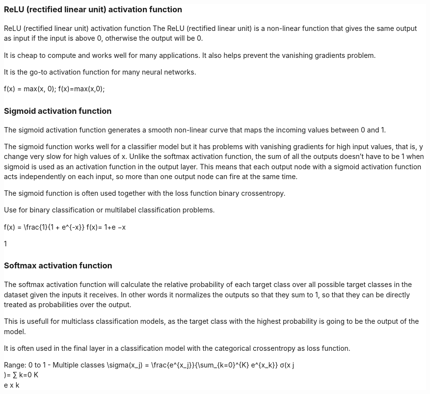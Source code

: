 ### ReLU (rectified linear unit) activation function

ReLU (rectified linear unit) activation function
The ReLU (rectified linear unit) is a non-linear function that gives the same output as input if the input is above 0, otherwise the output will be 0.

It is cheap to compute and works well for many applications. It also helps prevent the vanishing gradients problem.

It is the go-to activation function for many neural networks.

f(x) = max(x, 0);
f(x)=max(x,0);

### Sigmoid activation function
The sigmoid activation function generates a smooth non-linear curve that maps the incoming values between 0 and 1.

The sigmoid function works well for a classifier model but it has problems with vanishing gradients for high input values, that is, y change very slow for high values of x. Unlike the softmax activation function, the sum of all the outputs doesn’t have to be 1 when sigmoid is used as an activation function in the output layer. This means that each output node with a sigmoid activation function acts independently on each input, so more than one output node can fire at the same time.

The sigmoid function is often used together with the loss function binary crossentropy.

Use for binary classification or multilabel classification problems.

f(x) = \frac{1}{1 + e^{-x}}
f(x)= 
1+e 
−x
 
1

### Softmax activation function
The softmax activation function will calculate the relative probability of each target class over all possible target classes in the dataset given the inputs it receives. In other words it normalizes the outputs so that they sum to 1, so that they can be directly treated as probabilities over the output.

This is usefull for multiclass classification models, as the target class with the highest probability is going to be the output of the model.

It is often used in the final layer in a classification model with the categorical crossentropy as loss function.

Range: 0 to 1 - Multiple classes
\sigma(x_j) = \frac{e^{x_j}}{\sum_{k=0}^{K} e^{x_k}}
σ(x 
j
​	
 )= 
∑ 
k=0
K
​	
 e 
x 
k
​	
 